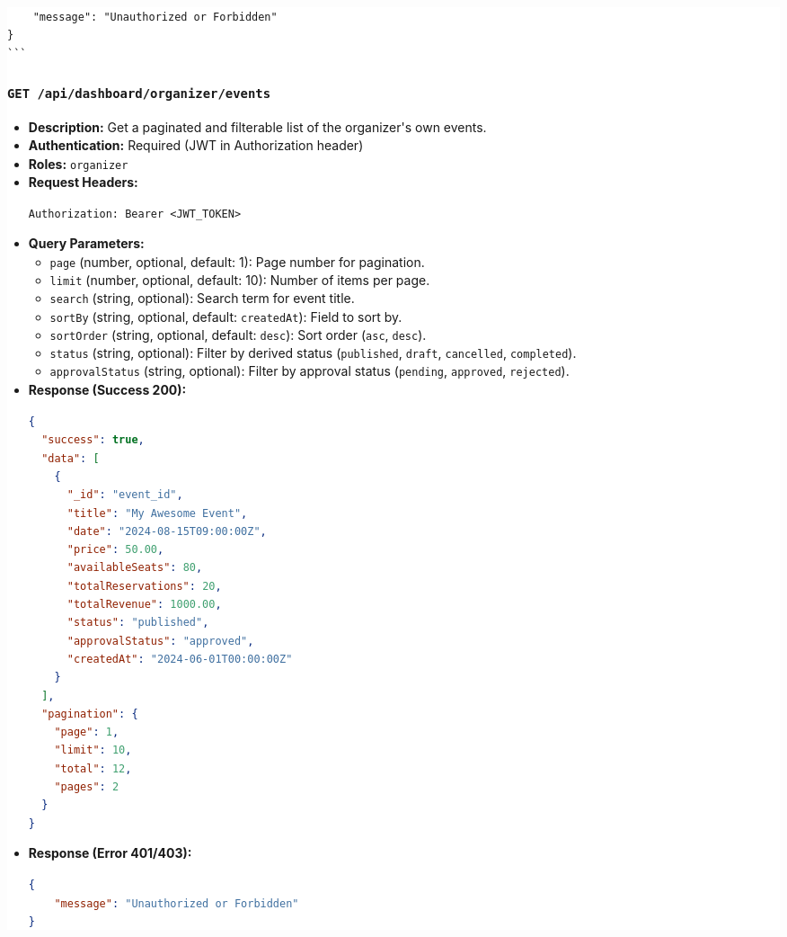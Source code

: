         "message": "Unauthorized or Forbidden"
    }
    ```

### `GET /api/dashboard/organizer/events`

*   **Description:** Get a paginated and filterable list of the organizer's own events.
*   **Authentication:** Required (JWT in Authorization header)
*   **Roles:** `organizer`
*   **Request Headers:**
    ```
    Authorization: Bearer <JWT_TOKEN>
    ```
*   **Query Parameters:**
    *   `page` (number, optional, default: 1): Page number for pagination.
    *   `limit` (number, optional, default: 10): Number of items per page.
    *   `search` (string, optional): Search term for event title.
    *   `sortBy` (string, optional, default: `createdAt`): Field to sort by.
    *   `sortOrder` (string, optional, default: `desc`): Sort order (`asc`, `desc`).
    *   `status` (string, optional): Filter by derived status (`published`, `draft`, `cancelled`, `completed`).
    *   `approvalStatus` (string, optional): Filter by approval status (`pending`, `approved`, `rejected`).
*   **Response (Success 200):**
    ```json
    {
      "success": true,
      "data": [
        {
          "_id": "event_id",
          "title": "My Awesome Event",
          "date": "2024-08-15T09:00:00Z",
          "price": 50.00,
          "availableSeats": 80,
          "totalReservations": 20,
          "totalRevenue": 1000.00,
          "status": "published",
          "approvalStatus": "approved",
          "createdAt": "2024-06-01T00:00:00Z"
        }
      ],
      "pagination": {
        "page": 1,
        "limit": 10,
        "total": 12,
        "pages": 2
      }
    }
    ```
*   **Response (Error 401/403):**
    ```json
    {
        "message": "Unauthorized or Forbidden"
    }
    ```
